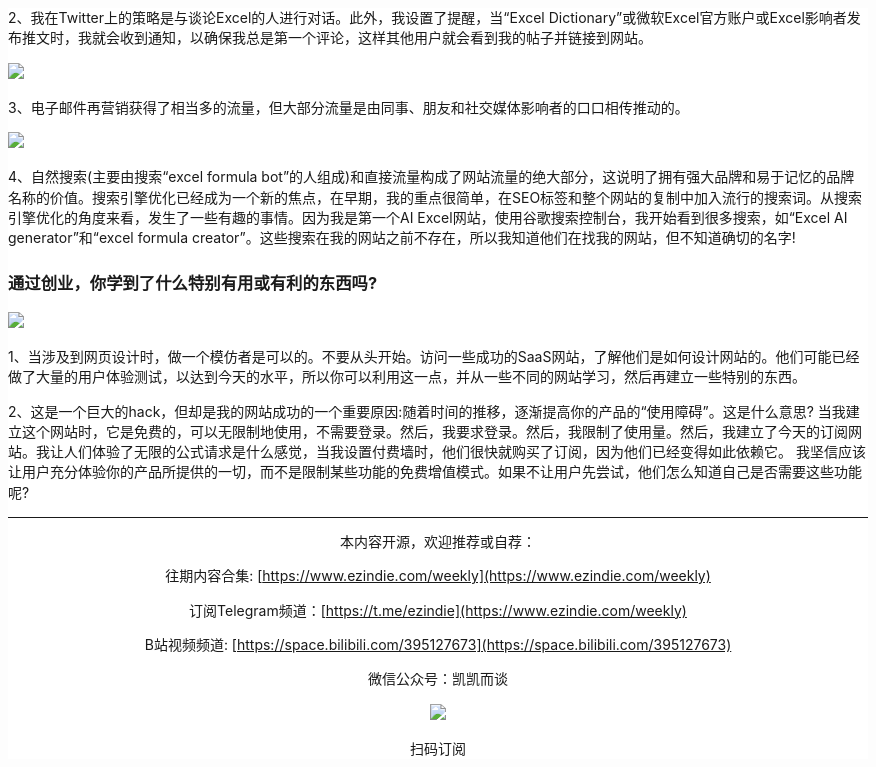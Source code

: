 2、我在Twitter上的策略是与谈论Excel的人进行对话。此外，我设置了提醒，当“Excel Dictionary”或微软Excel官方账户或Excel影响者发布推文时，我就会收到通知，以确保我总是第一个评论，这样其他用户就会看到我的帖子并链接到网站。

![](https://qiniu.gafata.com/ezindie/2023119222532360.png?imageslim)

3、电子邮件再营销获得了相当多的流量，但大部分流量是由同事、朋友和社交媒体影响者的口口相传推动的。

![](https://qiniu.gafata.com/ezindie/2023119222531348.png?imageslim)

4、自然搜索(主要由搜索“excel formula bot”的人组成)和直接流量构成了网站流量的绝大部分，这说明了拥有强大品牌和易于记忆的品牌名称的价值。搜索引擎优化已经成为一个新的焦点，在早期，我的重点很简单，在SEO标签和整个网站的复制中加入流行的搜索词。从搜索引擎优化的角度来看，发生了一些有趣的事情。因为我是第一个AI Excel网站，使用谷歌搜索控制台，我开始看到很多搜索，如“Excel AI generator”和“excel formula creator”。这些搜索在我的网站之前不存在，所以我知道他们在找我的网站，但不知道确切的名字!

### 通过创业，你学到了什么特别有用或有利的东西吗?

![](https://qiniu.gafata.com/ezindie/2023119222531350.png?imageslim)

1、当涉及到网页设计时，做一个模仿者是可以的。不要从头开始。访问一些成功的SaaS网站，了解他们是如何设计网站的。他们可能已经做了大量的用户体验测试，以达到今天的水平，所以你可以利用这一点，并从一些不同的网站学习，然后再建立一些特别的东西。

2、这是一个巨大的hack，但却是我的网站成功的一个重要原因:随着时间的推移，逐渐提高你的产品的“使用障碍”。这是什么意思? 当我建立这个网站时，它是免费的，可以无限制地使用，不需要登录。然后，我要求登录。然后，我限制了使用量。然后，我建立了今天的订阅网站。我让人们体验了无限的公式请求是什么感觉，当我设置付费墙时，他们很快就购买了订阅，因为他们已经变得如此依赖它。 我坚信应该让用户充分体验你的产品所提供的一切，而不是限制某些功能的免费增值模式。如果不让用户先尝试，他们怎么知道自己是否需要这些功能呢?

---
<center>
本内容开源，欢迎推荐或自荐：

往期内容合集: [https://www.ezindie.com/weekly](https://www.ezindie.com/weekly)

订阅Telegram频道：[https://t.me/ezindie](https://www.ezindie.com/weekly)

B站视频频道: [https://space.bilibili.com/395127673](https://space.bilibili.com/395127673)

微信公众号：凯凯而谈

![](http://qiniu.gafata.com/2019-03-17-web-bear.jpg?imageView2/2/w/200)

扫码订阅
</center>